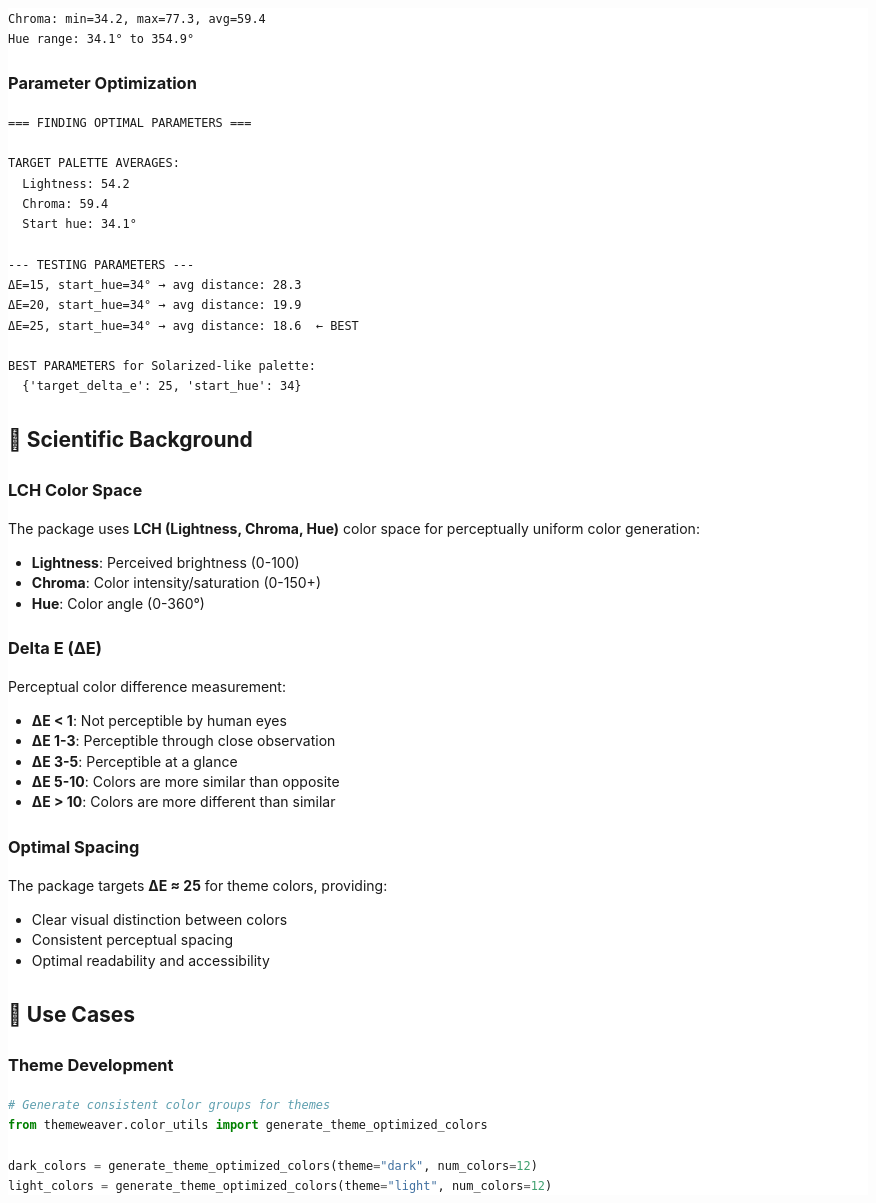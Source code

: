 ```
Chroma: min=34.2, max=77.3, avg=59.4
Hue range: 34.1° to 354.9°
```

### Parameter Optimization
```
=== FINDING OPTIMAL PARAMETERS ===

TARGET PALETTE AVERAGES:
  Lightness: 54.2
  Chroma: 59.4
  Start hue: 34.1°

--- TESTING PARAMETERS ---
ΔE=15, start_hue=34° → avg distance: 28.3
ΔE=20, start_hue=34° → avg distance: 19.9
ΔE=25, start_hue=34° → avg distance: 18.6  ← BEST

BEST PARAMETERS for Solarized-like palette:
  {'target_delta_e': 25, 'start_hue': 34}
```

## 🔬 Scientific Background

### LCH Color Space
The package uses **LCH (Lightness, Chroma, Hue)** color space for perceptually uniform color generation:
- **Lightness**: Perceived brightness (0-100)
- **Chroma**: Color intensity/saturation (0-150+)
- **Hue**: Color angle (0-360°)

### Delta E (ΔE)
Perceptual color difference measurement:
- **ΔE < 1**: Not perceptible by human eyes
- **ΔE 1-3**: Perceptible through close observation
- **ΔE 3-5**: Perceptible at a glance
- **ΔE 5-10**: Colors are more similar than opposite
- **ΔE > 10**: Colors are more different than similar

### Optimal Spacing
The package targets **ΔE ≈ 25** for theme colors, providing:
- Clear visual distinction between colors
- Consistent perceptual spacing
- Optimal readability and accessibility

## 🎯 Use Cases

### Theme Development
```python
# Generate consistent color groups for themes
from themeweaver.color_utils import generate_theme_optimized_colors

dark_colors = generate_theme_optimized_colors(theme="dark", num_colors=12)
light_colors = generate_theme_optimized_colors(theme="light", num_colors=12)
```
